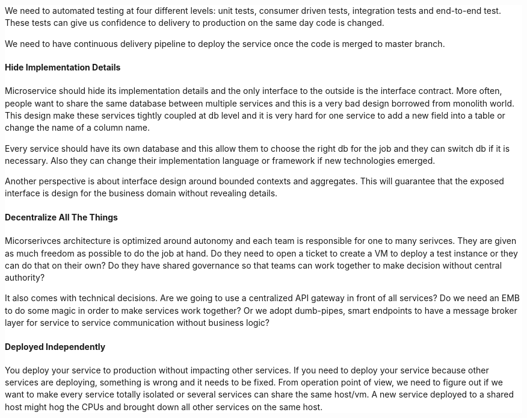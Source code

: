 We need to automated testing at four different levels: unit tests, consumer driven tests, integration tests
and end-to-end test. These tests can give us confidence to delivery to production on the same day code is
changed. 

We need to have continuous delivery pipeline to deploy the service once the code is merged to master branch.


#### Hide Implementation Details

Microservice should hide its implementation details and the only interface to the outside is the interface
contract. More often, people want to share the same database between multiple services and this is a
very bad design borrowed from monolith world. This design make these services tightly coupled at db level
and it is very hard for one service to add a new field into a table or change the name of a column name.

Every service should have its own database and this allow them to choose the right db for the job and they
can switch db if it is necessary. Also they can change their implementation language or framework if new
technologies emerged. 

Another perspective is about interface design around bounded contexts and aggregates. This will guarantee
that the exposed interface is design for the business domain without revealing details. 

#### Decentralize All The Things

Micorserivces architecture is optimized around autonomy and each team is responsible for one to many
serivces. They are given as much freedom as possible to do the job at hand. Do they need to open a
ticket to create a VM to deploy a test instance or they can do that on their own? Do they have shared
governance so that teams can work together to make decision without central authority?  

It also comes with technical decisions. Are we going to use a centralized API gateway in front of all
services? Do we need an EMB to do some magic in order to make services work together? Or we adopt
dumb-pipes, smart endpoints to have a message broker layer for service to service communication without
business logic?


#### Deployed Independently

You deploy your service to production without impacting other services. If you need to deploy your service
because other services are deploying, something is wrong and it needs to be fixed. From operation point of
view, we need to figure out if we want to make every service totally isolated or several services can
share the same host/vm. A new service deployed to a shared host might hog the CPUs and brought down all
other services on the same host. 
